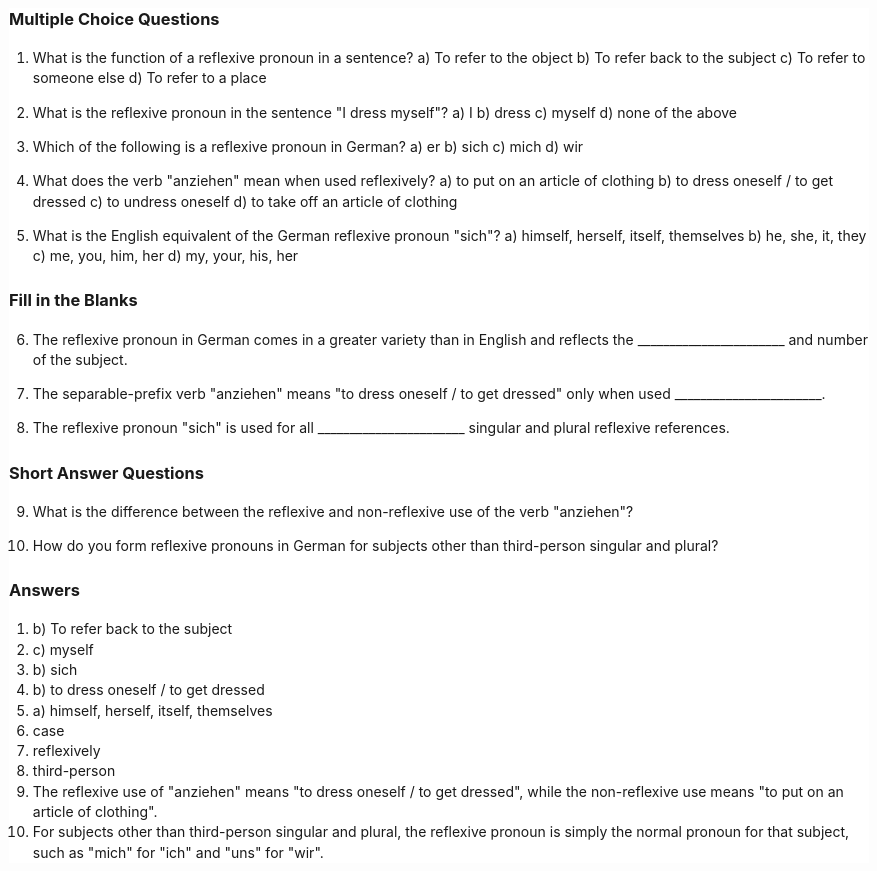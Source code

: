 ### Multiple Choice Questions

1. What is the function of a reflexive pronoun in a sentence?
a) To refer to the object
b) To refer back to the subject
c) To refer to someone else
d) To refer to a place

2. What is the reflexive pronoun in the sentence "I dress myself"?
a) I
b) dress
c) myself
d) none of the above

3. Which of the following is a reflexive pronoun in German?
a) er
b) sich
c) mich
d) wir

4. What does the verb "anziehen" mean when used reflexively?
a) to put on an article of clothing
b) to dress oneself / to get dressed
c) to undress oneself
d) to take off an article of clothing

5. What is the English equivalent of the German reflexive pronoun "sich"?
a) himself, herself, itself, themselves
b) he, she, it, they
c) me, you, him, her
d) my, your, his, her

### Fill in the Blanks

6. The reflexive pronoun in German comes in a greater variety than in English and reflects the _______________________ and number of the subject.

7. The separable-prefix verb "anziehen" means "to dress oneself / to get dressed" only when used _______________________.

8. The reflexive pronoun "sich" is used for all _______________________ singular and plural reflexive references.

### Short Answer Questions

9. What is the difference between the reflexive and non-reflexive use of the verb "anziehen"?

10. How do you form reflexive pronouns in German for subjects other than third-person singular and plural?

### Answers

1. b) To refer back to the subject
2. c) myself
3. b) sich
4. b) to dress oneself / to get dressed
5. a) himself, herself, itself, themselves
6. case
7. reflexively
8. third-person
9. The reflexive use of "anziehen" means "to dress oneself / to get dressed", while the non-reflexive use means "to put on an article of clothing".
10. For subjects other than third-person singular and plural, the reflexive pronoun is simply the normal pronoun for that subject, such as "mich" for "ich" and "uns" for "wir".
